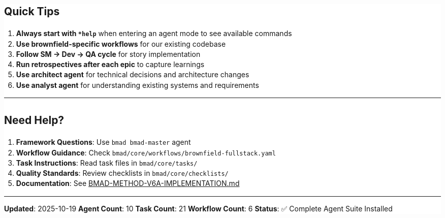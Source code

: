 
## Quick Tips

1. **Always start with `*help`** when entering an agent mode to see available commands
2. **Use brownfield-specific workflows** for our existing codebase
3. **Follow SM → Dev → QA cycle** for story implementation
4. **Run retrospectives after each epic** to capture learnings
5. **Use architect agent** for technical decisions and architecture changes
6. **Use analyst agent** for understanding existing systems and requirements

---

## Need Help?

1. **Framework Questions**: Use `bmad bmad-master` agent
2. **Workflow Guidance**: Check `bmad/core/workflows/brownfield-fullstack.yaml`
3. **Task Instructions**: Read task files in `bmad/core/tasks/`
4. **Quality Standards**: Review checklists in `bmad/core/checklists/`
5. **Documentation**: See [BMAD-METHOD-V6A-IMPLEMENTATION.md](BMAD-METHOD-V6A-IMPLEMENTATION.md)

---

**Updated**: 2025-10-19
**Agent Count**: 10
**Task Count**: 21
**Workflow Count**: 6
**Status**: ✅ Complete Agent Suite Installed
